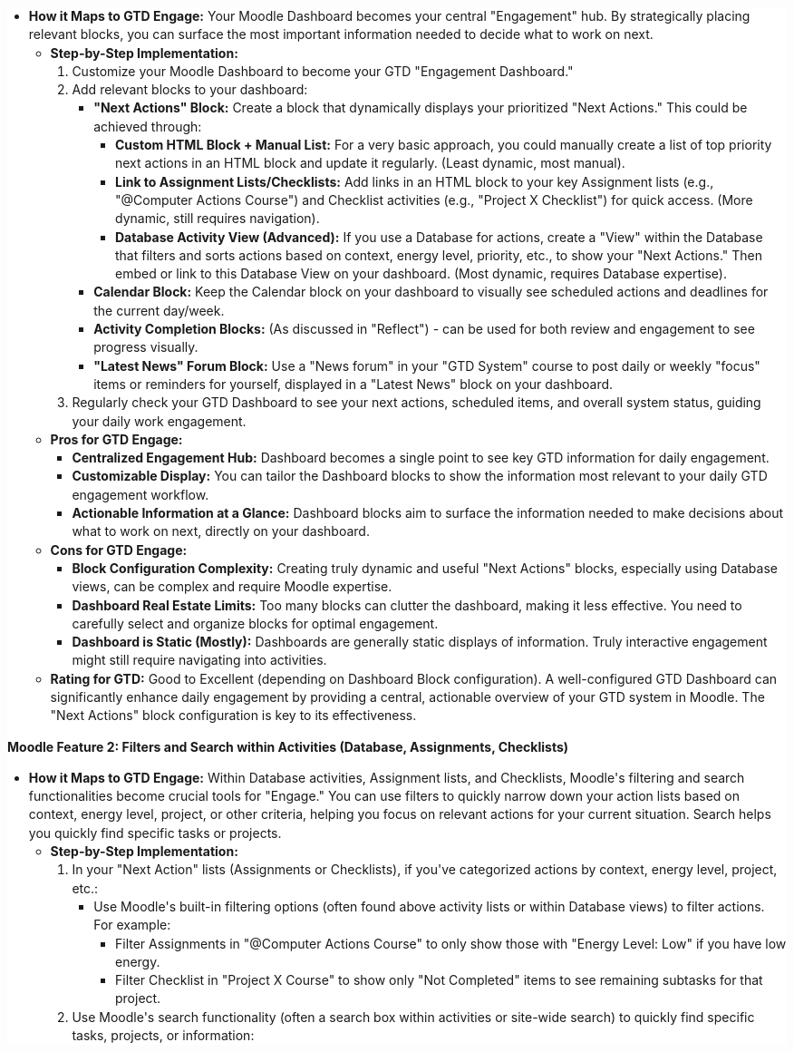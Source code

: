 *   **How it Maps to GTD Engage:** Your Moodle Dashboard becomes your central "Engagement" hub. By strategically placing relevant blocks, you can surface the most important information needed to decide what to work on next.
    *   **Step-by-Step Implementation:**
        1.  Customize your Moodle Dashboard to become your GTD "Engagement Dashboard."
        2.  Add relevant blocks to your dashboard:
            *   **"Next Actions" Block:**  Create a block that dynamically displays your prioritized "Next Actions." This could be achieved through:
                *   **Custom HTML Block + Manual List:** For a very basic approach, you could manually create a list of top priority next actions in an HTML block and update it regularly. (Least dynamic, most manual).
                *   **Link to Assignment Lists/Checklists:** Add links in an HTML block to your key Assignment lists (e.g., "@Computer Actions Course") and Checklist activities (e.g., "Project X Checklist") for quick access. (More dynamic, still requires navigation).
                *   **Database Activity View (Advanced):** If you use a Database for actions, create a "View" within the Database that filters and sorts actions based on context, energy level, priority, etc., to show your "Next Actions." Then embed or link to this Database View on your dashboard. (Most dynamic, requires Database expertise).
            *   **Calendar Block:**  Keep the Calendar block on your dashboard to visually see scheduled actions and deadlines for the current day/week.
            *   **Activity Completion Blocks:** (As discussed in "Reflect") - can be used for both review and engagement to see progress visually.
            *   **"Latest News" Forum Block:**  Use a "News forum" in your "GTD System" course to post daily or weekly "focus" items or reminders for yourself, displayed in a "Latest News" block on your dashboard.
        3.  Regularly check your GTD Dashboard to see your next actions, scheduled items, and overall system status, guiding your daily work engagement.
    *   **Pros for GTD Engage:**
        *   **Centralized Engagement Hub:** Dashboard becomes a single point to see key GTD information for daily engagement.
        *   **Customizable Display:** You can tailor the Dashboard blocks to show the information most relevant to your daily GTD engagement workflow.
        *   **Actionable Information at a Glance:** Dashboard blocks aim to surface the information needed to make decisions about what to work on next, directly on your dashboard.
    *   **Cons for GTD Engage:**
        *   **Block Configuration Complexity:**  Creating truly dynamic and useful "Next Actions" blocks, especially using Database views, can be complex and require Moodle expertise.
        *   **Dashboard Real Estate Limits:**  Too many blocks can clutter the dashboard, making it less effective. You need to carefully select and organize blocks for optimal engagement.
        *   **Dashboard is Static (Mostly):** Dashboards are generally static displays of information. Truly interactive engagement might still require navigating into activities.
    *   **Rating for GTD:** Good to Excellent (depending on Dashboard Block configuration). A well-configured GTD Dashboard can significantly enhance daily engagement by providing a central, actionable overview of your GTD system in Moodle. The "Next Actions" block configuration is key to its effectiveness.

**Moodle Feature 2: Filters and Search within Activities (Database, Assignments, Checklists)**

*   **How it Maps to GTD Engage:**  Within Database activities, Assignment lists, and Checklists, Moodle's filtering and search functionalities become crucial tools for "Engage." You can use filters to quickly narrow down your action lists based on context, energy level, project, or other criteria, helping you focus on relevant actions for your current situation. Search helps you quickly find specific tasks or projects.
    *   **Step-by-Step Implementation:**
        1.  In your "Next Action" lists (Assignments or Checklists), if you've categorized actions by context, energy level, project, etc.:
            *   Use Moodle's built-in filtering options (often found above activity lists or within Database views) to filter actions. For example:
                *   Filter Assignments in "@Computer Actions Course" to only show those with "Energy Level: Low" if you have low energy.
                *   Filter Checklist in "Project X Course" to show only "Not Completed" items to see remaining subtasks for that project.
        2.  Use Moodle's search functionality (often a search box within activities or site-wide search) to quickly find specific tasks, projects, or information: